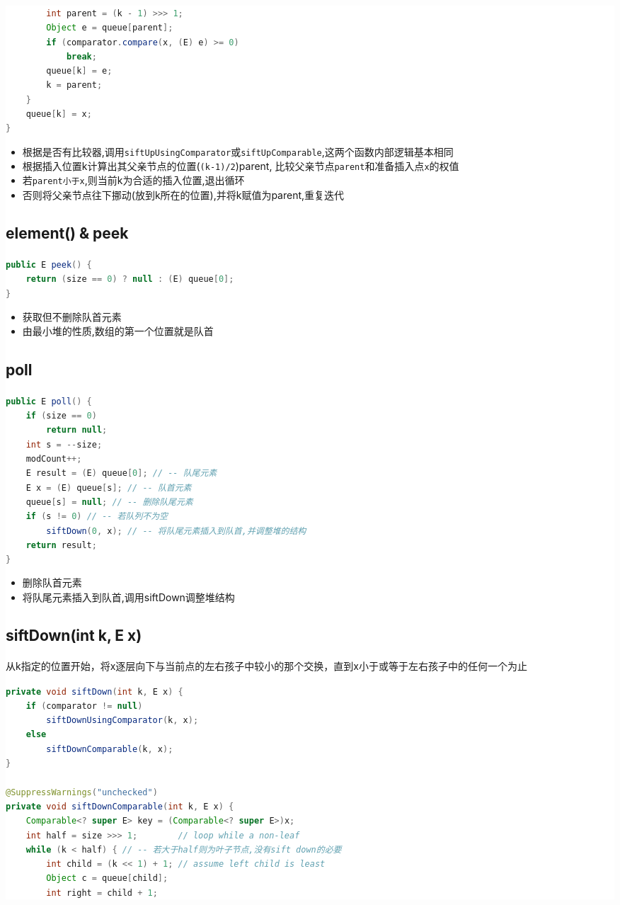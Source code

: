 ```java
        int parent = (k - 1) >>> 1;
        Object e = queue[parent];
        if (comparator.compare(x, (E) e) >= 0)
            break;
        queue[k] = e;
        k = parent;
    }
    queue[k] = x;
}
```
* 根据是否有比较器,调用`siftUpUsingComparator`或`siftUpComparable`,这两个函数内部逻辑基本相同
* 根据插入位置k计算出其父亲节点的位置(`(k-1)/2`)parent, 比较父亲节点`parent`和准备插入点`x`的权值
* 若`parent小于x`,则当前k为合适的插入位置,退出循环
* 否则将父亲节点往下挪动(放到k所在的位置),并将k赋值为parent,重复迭代

## element() & peek

```java
public E peek() {
    return (size == 0) ? null : (E) queue[0];
}
```
* 获取但不删除队首元素
* 由最小堆的性质,数组的第一个位置就是队首

## poll
```java
public E poll() {
    if (size == 0)
        return null;
    int s = --size;
    modCount++;
    E result = (E) queue[0]; // -- 队尾元素
    E x = (E) queue[s]; // -- 队首元素
    queue[s] = null; // -- 删除队尾元素
    if (s != 0) // -- 若队列不为空
        siftDown(0, x); // -- 将队尾元素插入到队首,并调整堆的结构
    return result;
}
```
* 删除队首元素
* 将队尾元素插入到队首,调用siftDown调整堆结构

## siftDown(int k, E x)

从k指定的位置开始，将x逐层向下与当前点的左右孩子中较小的那个交换，直到x小于或等于左右孩子中的任何一个为止

```java
private void siftDown(int k, E x) {
    if (comparator != null)
        siftDownUsingComparator(k, x);
    else
        siftDownComparable(k, x);
}

@SuppressWarnings("unchecked")
private void siftDownComparable(int k, E x) {
    Comparable<? super E> key = (Comparable<? super E>)x;
    int half = size >>> 1;        // loop while a non-leaf
    while (k < half) { // -- 若大于half则为叶子节点,没有sift down的必要
        int child = (k << 1) + 1; // assume left child is least
        Object c = queue[child];
        int right = child + 1;
```